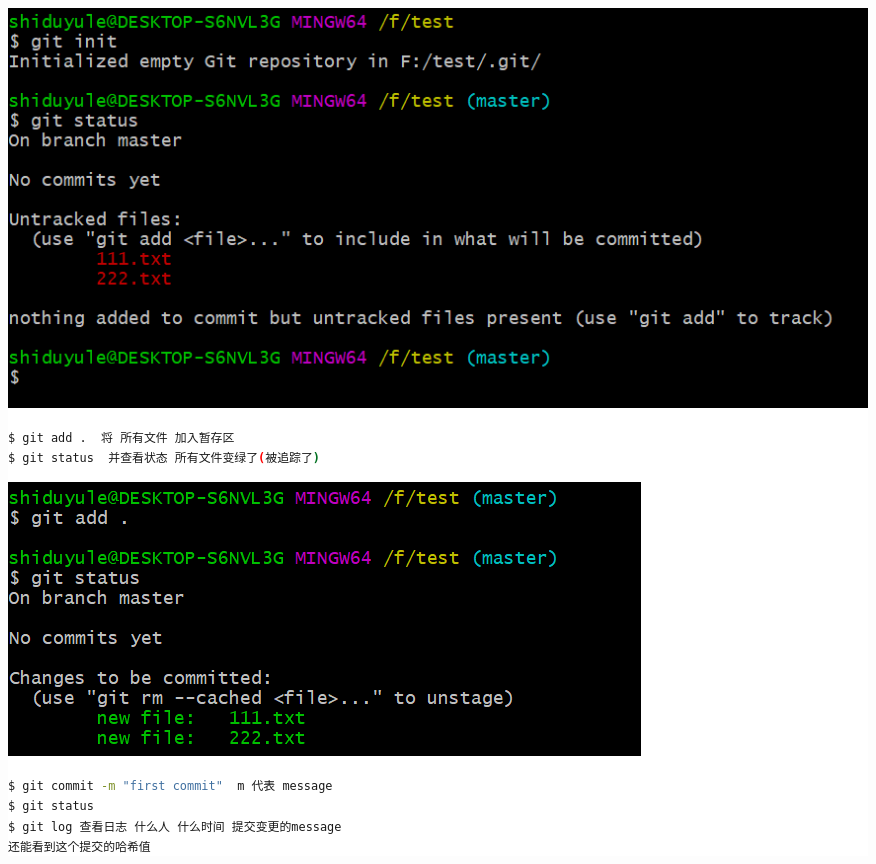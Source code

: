 ![](images/2022-05-06-07-58-16.png)

```bash
$ git add .  将 所有文件 加入暂存区
$ git status  并查看状态 所有文件变绿了(被追踪了)
```
![](images/2022-05-06-11-30-09.png)

```bash
$ git commit -m "first commit"  m 代表 message
$ git status
$ git log 查看日志 什么人 什么时间 提交变更的message
还能看到这个提交的哈希值
```